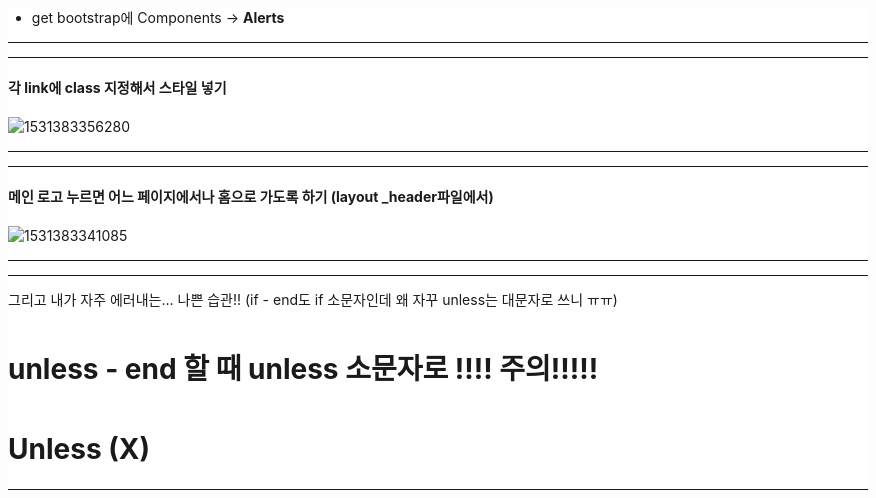 - get bootstrap에 Components -> **Alerts** 

---



---

#### **각 link에 class 지정해서 스타일 넣기**

![1531383356280](C:\Users\student\AppData\Local\Temp\1531383356280.png)

---



---

#### 메인 로고 누르면 어느 페이지에서나 홈으로 가도록 하기 (layout  _header파일에서)

![1531383341085](C:\Users\student\AppData\Local\Temp\1531383341085.png)

---





---

그리고 내가 자주 에러내는... 나쁜 습관!!   (if - end도 if 소문자인데 왜 자꾸 unless는 대문자로 쓰니 ㅠㅠ)

# unless - end 할 때 unless 소문자로 !!!! 주의!!!!!

# Unless (X)

---

